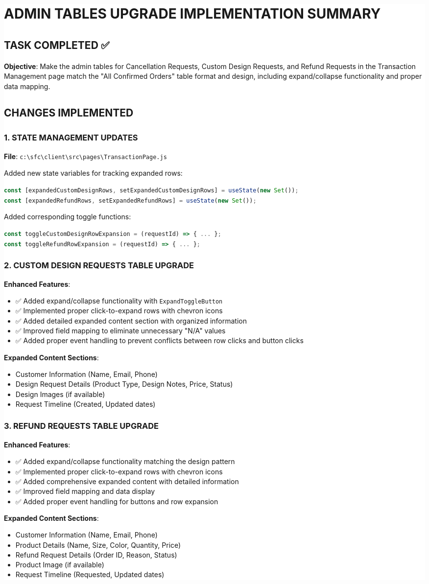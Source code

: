 # ADMIN TABLES UPGRADE IMPLEMENTATION SUMMARY

## TASK COMPLETED ✅

**Objective**: Make the admin tables for Cancellation Requests, Custom Design Requests, and Refund Requests in the Transaction Management page match the "All Confirmed Orders" table format and design, including expand/collapse functionality and proper data mapping.

## CHANGES IMPLEMENTED

### 1. STATE MANAGEMENT UPDATES

**File**: `c:\sfc\client\src\pages\TransactionPage.js`

Added new state variables for tracking expanded rows:
```javascript
const [expandedCustomDesignRows, setExpandedCustomDesignRows] = useState(new Set());
const [expandedRefundRows, setExpandedRefundRows] = useState(new Set());
```

Added corresponding toggle functions:
```javascript
const toggleCustomDesignRowExpansion = (requestId) => { ... };
const toggleRefundRowExpansion = (requestId) => { ... };
```

### 2. CUSTOM DESIGN REQUESTS TABLE UPGRADE

**Enhanced Features**:
- ✅ Added expand/collapse functionality with `ExpandToggleButton`
- ✅ Implemented proper click-to-expand rows with chevron icons
- ✅ Added detailed expanded content section with organized information
- ✅ Improved field mapping to eliminate unnecessary "N/A" values
- ✅ Added proper event handling to prevent conflicts between row clicks and button clicks

**Expanded Content Sections**:
- Customer Information (Name, Email, Phone)
- Design Request Details (Product Type, Design Notes, Price, Status)
- Design Images (if available)
- Request Timeline (Created, Updated dates)

### 3. REFUND REQUESTS TABLE UPGRADE

**Enhanced Features**:
- ✅ Added expand/collapse functionality matching the design pattern
- ✅ Implemented proper click-to-expand rows with chevron icons
- ✅ Added comprehensive expanded content with detailed information
- ✅ Improved field mapping and data display
- ✅ Added proper event handling for buttons and row expansion

**Expanded Content Sections**:
- Customer Information (Name, Email, Phone)
- Product Details (Name, Size, Color, Quantity, Price)
- Refund Request Details (Order ID, Reason, Status)
- Product Image (if available)
- Request Timeline (Requested, Updated dates)
